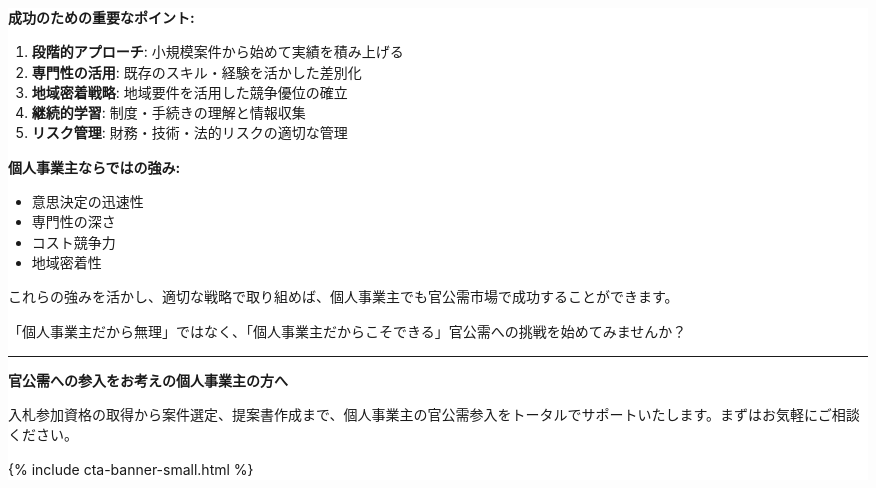 **成功のための重要なポイント:**

1. **段階的アプローチ**: 小規模案件から始めて実績を積み上げる
2. **専門性の活用**: 既存のスキル・経験を活かした差別化
3. **地域密着戦略**: 地域要件を活用した競争優位の確立
4. **継続的学習**: 制度・手続きの理解と情報収集
5. **リスク管理**: 財務・技術・法的リスクの適切な管理

**個人事業主ならではの強み:**
- 意思決定の迅速性
- 専門性の深さ
- コスト競争力
- 地域密着性

これらの強みを活かし、適切な戦略で取り組めば、個人事業主でも官公需市場で成功することができます。

「個人事業主だから無理」ではなく、「個人事業主だからこそできる」官公需への挑戦を始めてみませんか？

---

**官公需への参入をお考えの個人事業主の方へ**

入札参加資格の取得から案件選定、提案書作成まで、個人事業主の官公需参入をトータルでサポートいたします。まずはお気軽にご相談ください。

{% include cta-banner-small.html %}

